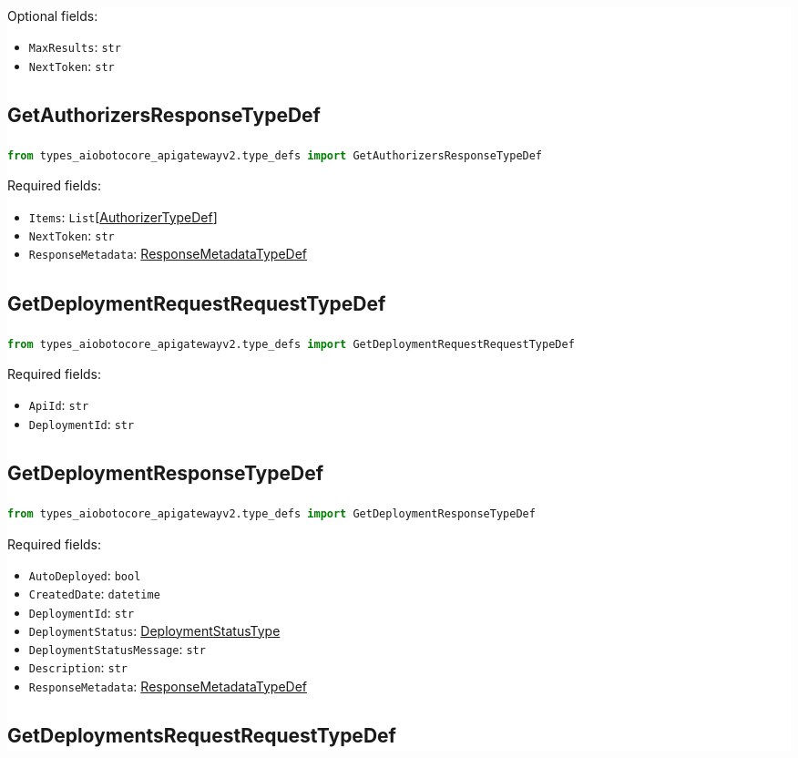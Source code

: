 Optional fields:

- `MaxResults`: `str`
- `NextToken`: `str`

<a id="getauthorizersresponsetypedef"></a>

## GetAuthorizersResponseTypeDef

```python
from types_aiobotocore_apigatewayv2.type_defs import GetAuthorizersResponseTypeDef
```

Required fields:

- `Items`: `List`\[[AuthorizerTypeDef](./type_defs.md#authorizertypedef)\]
- `NextToken`: `str`
- `ResponseMetadata`:
  [ResponseMetadataTypeDef](./type_defs.md#responsemetadatatypedef)

<a id="getdeploymentrequestrequesttypedef"></a>

## GetDeploymentRequestRequestTypeDef

```python
from types_aiobotocore_apigatewayv2.type_defs import GetDeploymentRequestRequestTypeDef
```

Required fields:

- `ApiId`: `str`
- `DeploymentId`: `str`

<a id="getdeploymentresponsetypedef"></a>

## GetDeploymentResponseTypeDef

```python
from types_aiobotocore_apigatewayv2.type_defs import GetDeploymentResponseTypeDef
```

Required fields:

- `AutoDeployed`: `bool`
- `CreatedDate`: `datetime`
- `DeploymentId`: `str`
- `DeploymentStatus`:
  [DeploymentStatusType](./literals.md#deploymentstatustype)
- `DeploymentStatusMessage`: `str`
- `Description`: `str`
- `ResponseMetadata`:
  [ResponseMetadataTypeDef](./type_defs.md#responsemetadatatypedef)

<a id="getdeploymentsrequestrequesttypedef"></a>

## GetDeploymentsRequestRequestTypeDef
